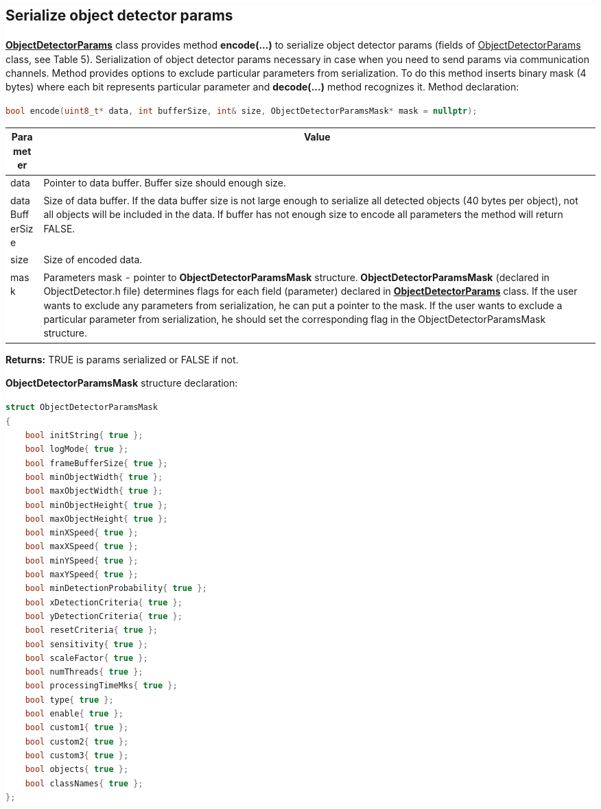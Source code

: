 

## Serialize object detector params

[**ObjectDetectorParams**](#ObjectDetectorParams-class-description) class provides method **encode(...)** to serialize object detector params (fields of [ObjectDetectorParams](#ObjectDetectorParams-class-description) class, see Table 5). Serialization of object detector params necessary in case when you need to send params via communication channels. Method provides options to exclude particular parameters from serialization. To do this method inserts binary mask (4 bytes) where each bit represents particular parameter and **decode(...)** method recognizes it. Method declaration:

```cpp
bool encode(uint8_t* data, int bufferSize, int& size, ObjectDetectorParamsMask* mask = nullptr);
```

| Parameter      | Value                                                        |
| -------------- | ------------------------------------------------------------ |
| data           | Pointer to data buffer. Buffer size should enough size.      |
| dataBufferSize | Size of data buffer. If the data buffer size is not large enough to serialize all detected objects (40 bytes per object), not all objects will be included in the data. If buffer has not enough size to encode all parameters the method will return FALSE. |
| size           | Size of encoded data.                                        |
| mask           | Parameters mask - pointer to **ObjectDetectorParamsMask** structure. **ObjectDetectorParamsMask** (declared in ObjectDetector.h file) determines flags for each field (parameter) declared in [**ObjectDetectorParams**](#ObjectDetectorParams-class-description) class. If the user wants to exclude any parameters from serialization, he can put a pointer to the mask. If the user wants to exclude a particular parameter from serialization, he should set the corresponding flag in the ObjectDetectorParamsMask structure. |

**Returns:** TRUE is params serialized or FALSE if not.

**ObjectDetectorParamsMask** structure declaration:

```cpp
struct ObjectDetectorParamsMask
{
    bool initString{ true };
    bool logMode{ true };
    bool frameBufferSize{ true };
    bool minObjectWidth{ true };
    bool maxObjectWidth{ true };
    bool minObjectHeight{ true };
    bool maxObjectHeight{ true };
    bool minXSpeed{ true };
    bool maxXSpeed{ true };
    bool minYSpeed{ true };
    bool maxYSpeed{ true };
    bool minDetectionProbability{ true };
    bool xDetectionCriteria{ true };
    bool yDetectionCriteria{ true };
    bool resetCriteria{ true };
    bool sensitivity{ true };
    bool scaleFactor{ true };
    bool numThreads{ true };
    bool processingTimeMks{ true };
    bool type{ true };
    bool enable{ true };
    bool custom1{ true };
    bool custom2{ true };
    bool custom3{ true };
    bool objects{ true };
    bool classNames{ true };
};
```
